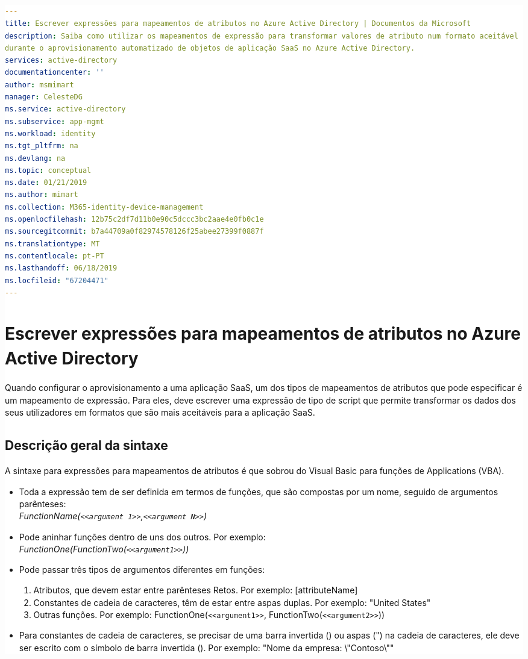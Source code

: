 ```yaml
---
title: Escrever expressões para mapeamentos de atributos no Azure Active Directory | Documentos da Microsoft
description: Saiba como utilizar os mapeamentos de expressão para transformar valores de atributo num formato aceitável durante o aprovisionamento automatizado de objetos de aplicação SaaS no Azure Active Directory.
services: active-directory
documentationcenter: ''
author: msmimart
manager: CelesteDG
ms.service: active-directory
ms.subservice: app-mgmt
ms.workload: identity
ms.tgt_pltfrm: na
ms.devlang: na
ms.topic: conceptual
ms.date: 01/21/2019
ms.author: mimart
ms.collection: M365-identity-device-management
ms.openlocfilehash: 12b75c2df7d11b0e90c5dccc3bc2aae4e0fb0c1e
ms.sourcegitcommit: b7a44709a0f82974578126f25abee27399f0887f
ms.translationtype: MT
ms.contentlocale: pt-PT
ms.lasthandoff: 06/18/2019
ms.locfileid: "67204471"
---
```

# <a name="writing-expressions-for-attribute-mappings-in-azure-active-directory"></a>Escrever expressões para mapeamentos de atributos no Azure Active Directory
Quando configurar o aprovisionamento a uma aplicação SaaS, um dos tipos de mapeamentos de atributos que pode especificar é um mapeamento de expressão. Para eles, deve escrever uma expressão de tipo de script que permite transformar os dados dos seus utilizadores em formatos que são mais aceitáveis para a aplicação SaaS.

## <a name="syntax-overview"></a>Descrição geral da sintaxe
A sintaxe para expressões para mapeamentos de atributos é que sobrou do Visual Basic para funções de Applications (VBA).

* Toda a expressão tem de ser definida em termos de funções, que são compostas por um nome, seguido de argumentos parênteses: <br>
  *FunctionName(`<<argument 1>>`,`<<argument N>>`)*
* Pode aninhar funções dentro de uns dos outros. Por exemplo: <br> *FunctionOne(FunctionTwo(`<<argument1>>`))*
* Pode passar três tipos de argumentos diferentes em funções:
  
  1. Atributos, que devem estar entre parênteses Retos. Por exemplo: [attributeName]
  2. Constantes de cadeia de caracteres, têm de estar entre aspas duplas. Por exemplo: "United States"
  3. Outras funções. Por exemplo: FunctionOne(`<<argument1>>`, FunctionTwo(`<<argument2>>`))
* Para constantes de cadeia de caracteres, se precisar de uma barra invertida (\) ou aspas (") na cadeia de caracteres, ele deve ser escrito com o símbolo de barra invertida (\). Por exemplo: "Nome da empresa: \\"Contoso\\""
